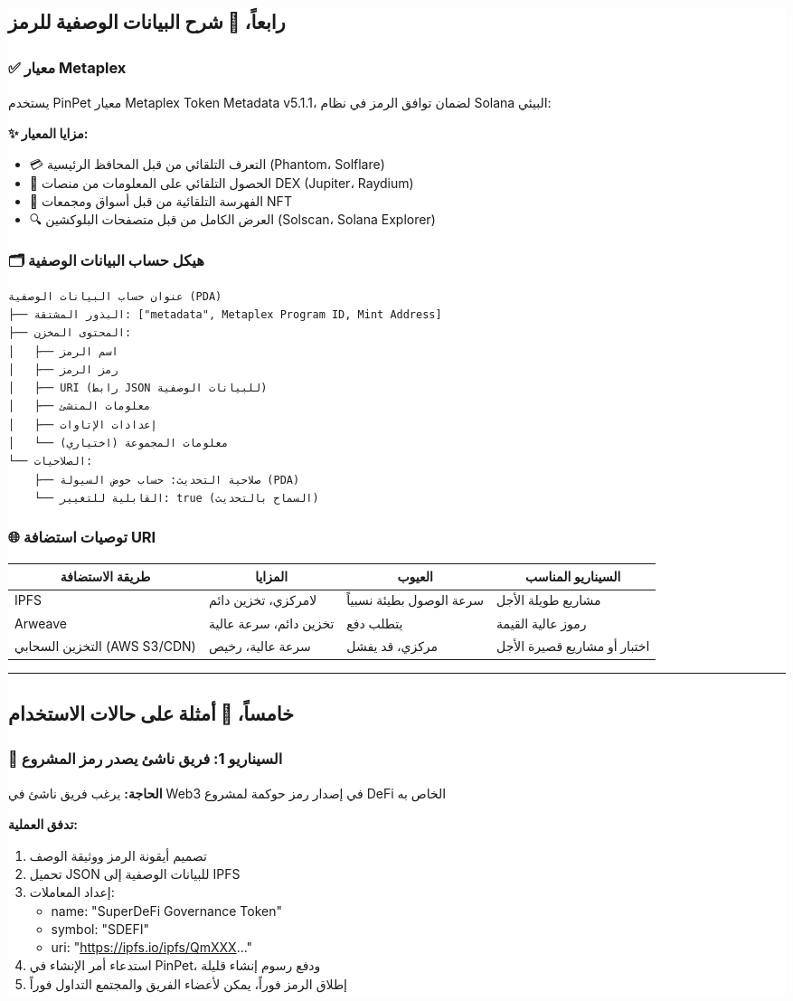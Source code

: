 
## رابعاً، 📝 شرح البيانات الوصفية للرمز

### ✅ معيار Metaplex

يستخدم PinPet معيار Metaplex Token Metadata v5.1.1، لضمان توافق الرمز في نظام Solana البيئي:

**✨ مزايا المعيار:**
- 💳 التعرف التلقائي من قبل المحافظ الرئيسية (Phantom، Solflare)
- 🔄 الحصول التلقائي على المعلومات من منصات DEX (Jupiter، Raydium)
- 🎨 الفهرسة التلقائية من قبل أسواق ومجمعات NFT
- 🔍 العرض الكامل من قبل متصفحات البلوكشين (Solscan، Solana Explorer)

### 🗂️ هيكل حساب البيانات الوصفية

```
عنوان حساب البيانات الوصفية (PDA)
├── البذور المشتقة: ["metadata", Metaplex Program ID, Mint Address]
├── المحتوى المخزن:
│   ├── اسم الرمز
│   ├── رمز الرمز
│   ├── URI (رابط JSON للبيانات الوصفية)
│   ├── معلومات المنشئ
│   ├── إعدادات الإتاوات
│   └── معلومات المجموعة (اختياري)
└── الصلاحيات:
    ├── صلاحية التحديث: حساب حوض السيولة (PDA)
    └── القابلية للتغيير: true (السماح بالتحديث)
```

### 🌐 توصيات استضافة URI

| طريقة الاستضافة | المزايا | العيوب | السيناريو المناسب |
|---------|------|------|---------|
| IPFS | لامركزي، تخزين دائم | سرعة الوصول بطيئة نسبياً | مشاريع طويلة الأجل |
| Arweave | تخزين دائم، سرعة عالية | يتطلب دفع | رموز عالية القيمة |
| التخزين السحابي (AWS S3/CDN) | سرعة عالية، رخيص | مركزي، قد يفشل | اختبار أو مشاريع قصيرة الأجل |

---

## خامساً، 🎯 أمثلة على حالات الاستخدام

### 🚀 السيناريو 1: فريق ناشئ يصدر رمز المشروع

**الحاجة:**
يرغب فريق ناشئ في Web3 في إصدار رمز حوكمة لمشروع DeFi الخاص به

**تدفق العملية:**
1. تصميم أيقونة الرمز ووثيقة الوصف
2. تحميل JSON للبيانات الوصفية إلى IPFS
3. إعداد المعاملات:
   - name: "SuperDeFi Governance Token"
   - symbol: "SDEFI"
   - uri: "https://ipfs.io/ipfs/QmXXX..."
4. استدعاء أمر الإنشاء في PinPet، ودفع رسوم إنشاء قليلة
5. إطلاق الرمز فوراً، يمكن لأعضاء الفريق والمجتمع التداول فوراً
